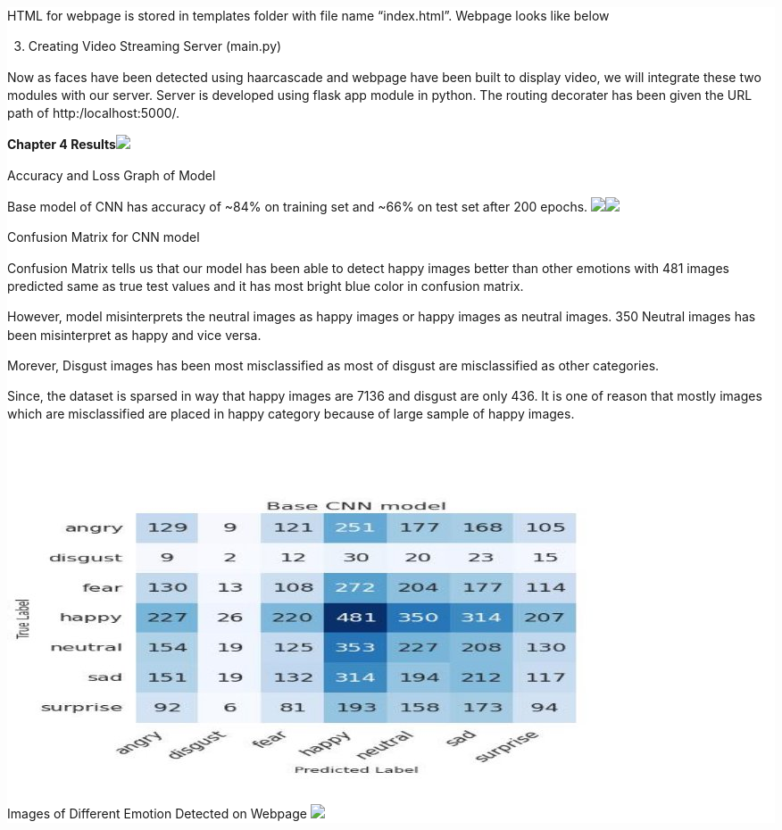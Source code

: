 HTML for webpage is stored in templates folder with file name “index.html”. Webpage looks like below 

3. Creating Video Streaming Server (main.py) 

Now as faces have been detected using haarcascade and webpage have been built to display video, we will integrate these two modules with our server. Server is developed using flask app module in python. The routing decorater has been given the URL path of http:/localhost:5000/.  

**Chapter 4  Results![](Aspose.Words.6fefca18-919a-410b-b7a3-6a47fcdf57b0.022.png)**

Accuracy and Loss Graph of Model 

Base model of CNN has accuracy of ~84% on training set and ~66% on test set after 200 epochs.  ![](Aspose.Words.6fefca18-919a-410b-b7a3-6a47fcdf57b0.023.png)![](Aspose.Words.6fefca18-919a-410b-b7a3-6a47fcdf57b0.024.png)

Confusion Matrix for CNN model 

Confusion Matrix tells us that our model has been able to detect happy images better than other emotions with 481 images predicted same as true test values and it has most bright blue color in confusion matrix.  

However, model misinterprets the neutral images  as happy images or happy images as neutral images. 350 Neutral images has been misinterpret as happy and vice versa. 

Morever, Disgust images has been most misclassified as most of disgust are misclassified as other categories. 

Since, the dataset is sparsed in way that happy images are 7136 and disgust are only 436. It is one of reason that mostly images which are misclassified are placed in happy category because of large sample of happy images.  

![](Aspose.Words.6fefca18-919a-410b-b7a3-6a47fcdf57b0.025.jpeg)

Images of Different Emotion Detected on Webpage ![](Aspose.Words.6fefca18-919a-410b-b7a3-6a47fcdf57b0.026.png)
